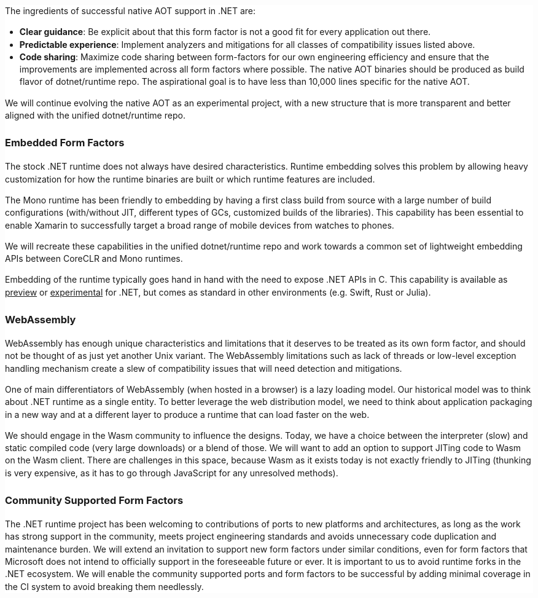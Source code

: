 The ingredients of successful native AOT support in .NET are:

- **Clear guidance**: Be explicit about that this form factor is not a good fit for every application out there.
- **Predictable experience**: Implement analyzers and mitigations for all classes of compatibility issues listed above.
- **Code sharing**: Maximize code sharing between form-factors for our own engineering efficiency and ensure that the improvements are implemented across all form factors where possible. The native AOT binaries should be produced as build flavor of dotnet/runtime repo. The aspirational goal is to have less than 10,000 lines specific for the native AOT.

We will continue evolving the native AOT as an experimental project, with a new structure that is more transparent and better aligned with the unified dotnet/runtime repo.

### Embedded Form Factors

The stock .NET runtime does not always have desired characteristics. Runtime embedding solves this problem by allowing heavy customization for how the runtime binaries are built or which runtime features are included.

The Mono runtime has been friendly to embedding by having a first class build from source with a large number of build configurations (with/without JIT, different types of GCs, customized builds of the libraries). This capability has been essential to enable Xamarin to successfully target a broad range of mobile devices from watches to phones.

We will recreate these capabilities in the unified dotnet/runtime repo and work towards a common set of lightweight embedding APIs between CoreCLR and Mono runtimes.

Embedding of the runtime typically goes hand in hand with the need to expose .NET APIs in C. This capability is available as [preview](https://docs.microsoft.com/xamarin/tools/dotnet-embedding/release-notes/preview/0.4) or [experimental](https://github.com/dotnet/corert/tree/master/samples/NativeLibrary) for .NET, but comes as standard in other environments (e.g. Swift, Rust or Julia).

### WebAssembly

WebAssembly has enough unique characteristics and limitations that it deserves to be treated as its own form factor, and should not be thought of as just yet another Unix variant. The WebAssembly limitations such as lack of threads or low-level exception handling mechanism create a slew of compatibility issues that will need detection and mitigations.

One of main differentiators of WebAssembly (when hosted in a browser) is a lazy loading model. Our historical model was to think about .NET runtime as a single entity. To better leverage the web distribution model, we need to think about application packaging in a new way and at a different layer to produce a runtime that can load faster on the web.

We should engage in the Wasm community to influence the designs. Today, we have a choice between the interpreter (slow) and static compiled code (very large downloads) or a blend of those. We will want to add an option to support JITing code to Wasm on the Wasm client. There are challenges in this space, because Wasm as it exists today is not exactly friendly to JITing (thunking is very expensive, as it has to go through JavaScript for any unresolved methods).

### Community Supported Form Factors

The .NET runtime project has been welcoming to contributions of ports to new platforms and architectures, as long as the work has strong support in the community, meets project engineering standards and avoids unnecessary code duplication and maintenance burden. We will extend an invitation to support new form factors under similar conditions, even for form factors that Microsoft does not intend to officially support in the foreseeable future or ever. It is important to us to avoid runtime forks in the .NET ecosystem. We will enable the community supported ports and form factors to be successful by adding minimal coverage in the CI system to avoid breaking them needlessly.
